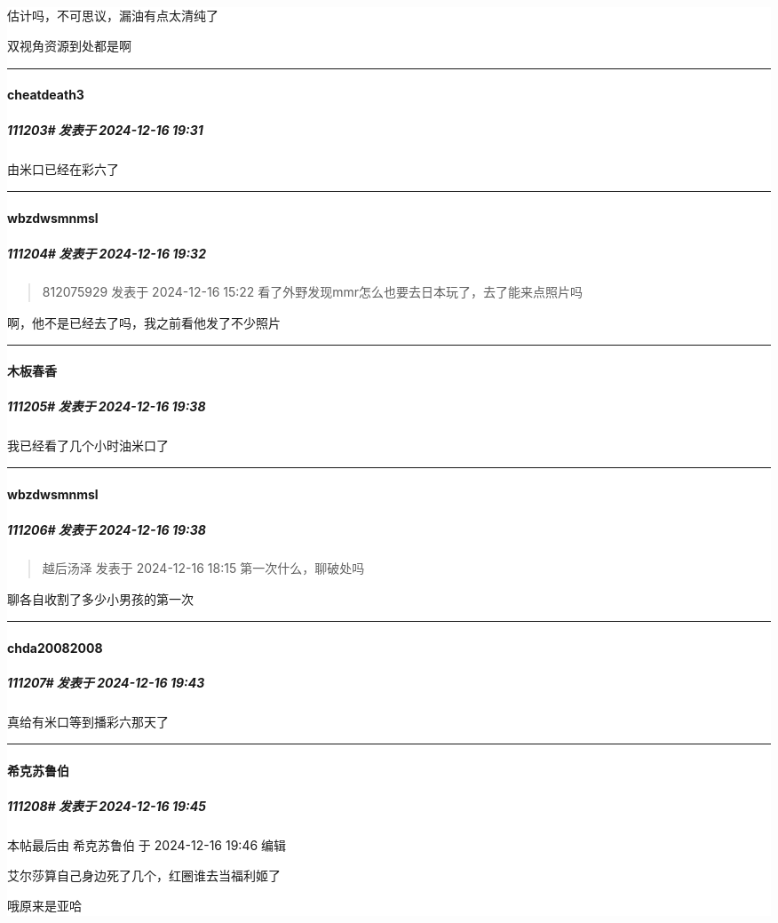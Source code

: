 估计吗，不可思议，漏油有点太清纯了

双视角资源到处都是啊

*****

####  cheatdeath3  
##### 111203#       发表于 2024-12-16 19:31

由米口已经在彩六了

*****

####  wbzdwsmnmsl  
##### 111204#       发表于 2024-12-16 19:32

<blockquote>812075929 发表于 2024-12-16 15:22
看了外野发现mmr怎么也要去日本玩了，去了能来点照片吗</blockquote>
啊，他不是已经去了吗，我之前看他发了不少照片


*****

####  木板春香  
##### 111205#       发表于 2024-12-16 19:38

我已经看了几个小时油米口了

*****

####  wbzdwsmnmsl  
##### 111206#       发表于 2024-12-16 19:38

<blockquote>越后汤泽 发表于 2024-12-16 18:15
第一次什么，聊破处吗</blockquote>
聊各自收割了多少小男孩的第一次

*****

####  chda20082008  
##### 111207#       发表于 2024-12-16 19:43

真给有米口等到播彩六那天了


*****

####  希克苏鲁伯  
##### 111208#       发表于 2024-12-16 19:45

 本帖最后由 希克苏鲁伯 于 2024-12-16 19:46 编辑 

艾尔莎算自己身边死了几个，红圈谁去当福利姬了

哦原来是亚哈
